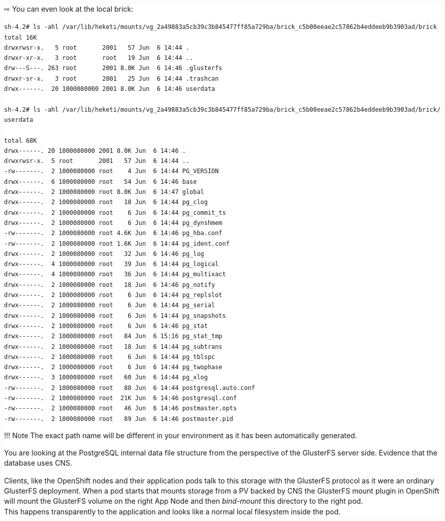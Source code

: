 &#8680; You can even look at the local brick:

    sh-4.2# ls -ahl /var/lib/heketi/mounts/vg_2a49883a5cb39c3b845477ff85a729ba/brick_c5b00eeae2c57862b4eddeeb9b3903ad/brick
    total 16K
    drwxrwsr-x.   5 root       2001   57 Jun  6 14:44 .
    drwxr-xr-x.   3 root       root   19 Jun  6 14:44 ..
    drw---S---. 263 root       2001 8.0K Jun  6 14:46 .glusterfs
    drwxr-sr-x.   3 root       2001   25 Jun  6 14:44 .trashcan
    drwx------.  20 1000080000 2001 8.0K Jun  6 14:46 userdata

    sh-4.2# ls -ahl /var/lib/heketi/mounts/vg_2a49883a5cb39c3b845477ff85a729ba/brick_c5b00eeae2c57862b4eddeeb9b3903ad/brick/userdata

    total 68K
    drwx------. 20 1000080000 2001 8.0K Jun  6 14:46 .
    drwxrwsr-x.  5 root       2001   57 Jun  6 14:44 ..
    -rw-------.  2 1000080000 root    4 Jun  6 14:44 PG_VERSION
    drwx------.  6 1000080000 root   54 Jun  6 14:46 base
    drwx------.  2 1000080000 root 8.0K Jun  6 14:47 global
    drwx------.  2 1000080000 root   18 Jun  6 14:44 pg_clog
    drwx------.  2 1000080000 root    6 Jun  6 14:44 pg_commit_ts
    drwx------.  2 1000080000 root    6 Jun  6 14:44 pg_dynshmem
    -rw-------.  2 1000080000 root 4.6K Jun  6 14:46 pg_hba.conf
    -rw-------.  2 1000080000 root 1.6K Jun  6 14:44 pg_ident.conf
    drwx------.  2 1000080000 root   32 Jun  6 14:46 pg_log
    drwx------.  4 1000080000 root   39 Jun  6 14:44 pg_logical
    drwx------.  4 1000080000 root   36 Jun  6 14:44 pg_multixact
    drwx------.  2 1000080000 root   18 Jun  6 14:46 pg_notify
    drwx------.  2 1000080000 root    6 Jun  6 14:44 pg_replslot
    drwx------.  2 1000080000 root    6 Jun  6 14:44 pg_serial
    drwx------.  2 1000080000 root    6 Jun  6 14:44 pg_snapshots
    drwx------.  2 1000080000 root    6 Jun  6 14:46 pg_stat
    drwx------.  2 1000080000 root   84 Jun  6 15:16 pg_stat_tmp
    drwx------.  2 1000080000 root   18 Jun  6 14:44 pg_subtrans
    drwx------.  2 1000080000 root    6 Jun  6 14:44 pg_tblspc
    drwx------.  2 1000080000 root    6 Jun  6 14:44 pg_twophase
    drwx------.  3 1000080000 root   60 Jun  6 14:44 pg_xlog
    -rw-------.  2 1000080000 root   88 Jun  6 14:44 postgresql.auto.conf
    -rw-------.  2 1000080000 root  21K Jun  6 14:46 postgresql.conf
    -rw-------.  2 1000080000 root   46 Jun  6 14:46 postmaster.opts
    -rw-------.  2 1000080000 root   89 Jun  6 14:46 postmaster.pid

!!! Note
    The exact path name will be different in your environment as it has been automatically generated.

You are looking at the PostgreSQL internal data file structure from the perspective of the GlusterFS server side. Evidence that the database uses CNS.

Clients, like the OpenShift nodes and their application pods talk to this storage with the GlusterFS protocol as it were an ordinary GlusterFS deployment.
When a pod starts that mounts storage from a PV backed by CNS the GlusterFS mount plugin in OpenShift will mount the GlusterFS volume on the right App Node and then *bind-mount* this directory to the right pod.  
This happens transparently to the application and looks like a normal local filesystem inside the pod.
